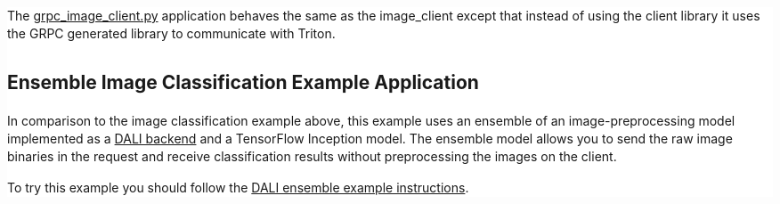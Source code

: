 The [grpc_image_client.py](src/python/examples/grpc_image_client.py)
application behaves the same as the image_client except that instead
of using the client library it uses the GRPC generated library to
communicate with Triton.

## Ensemble Image Classification Example Application

In comparison to the image classification example above, this example
uses an ensemble of an image-preprocessing model implemented as a
[DALI
backend](https://github.com/triton-inference-server/dali_backend) and
a TensorFlow Inception model. The ensemble model allows you to send
the raw image binaries in the request and receive classification
results without preprocessing the images on the client.

To try this example you should follow the [DALI ensemble example
instructions](https://github.com/triton-inference-server/dali_backend/tree/main/docs/examples/inception_ensemble).
